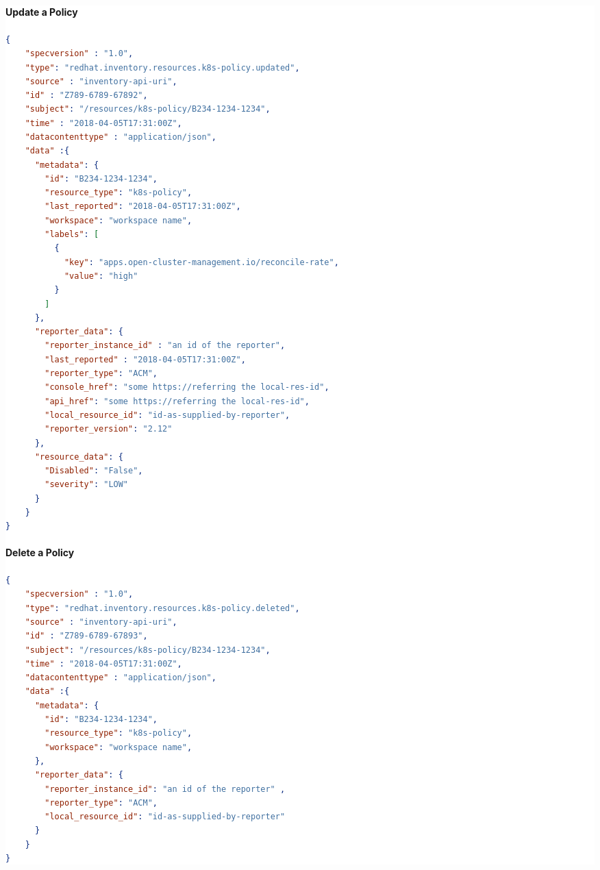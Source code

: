 #### Update a Policy
```json
{
    "specversion" : "1.0",
    "type": "redhat.inventory.resources.k8s-policy.updated",
    "source" : "inventory-api-uri",
    "id" : "Z789-6789-67892",
    "subject": "/resources/k8s-policy/B234-1234-1234",
    "time" : "2018-04-05T17:31:00Z",
    "datacontenttype" : "application/json",
    "data" :{
      "metadata": {
        "id": "B234-1234-1234",
        "resource_type": "k8s-policy",
        "last_reported": "2018-04-05T17:31:00Z",
        "workspace": "workspace name",
        "labels": [
          {
            "key": "apps.open-cluster-management.io/reconcile-rate",
            "value": "high"
          }
        ]
      },
      "reporter_data": {
        "reporter_instance_id" : "an id of the reporter",
        "last_reported" : "2018-04-05T17:31:00Z",
        "reporter_type": "ACM",
        "console_href": "some https://referring the local-res-id",
        "api_href": "some https://referring the local-res-id",
        "local_resource_id": "id-as-supplied-by-reporter",
        "reporter_version": "2.12"
      },
      "resource_data": {
        "Disabled": "False",
        "severity": "LOW"
      }
    }
}
```

#### Delete a Policy
```json
{
    "specversion" : "1.0",
    "type": "redhat.inventory.resources.k8s-policy.deleted",
    "source" : "inventory-api-uri",
    "id" : "Z789-6789-67893",
    "subject": "/resources/k8s-policy/B234-1234-1234",
    "time" : "2018-04-05T17:31:00Z",
    "datacontenttype" : "application/json",
    "data" :{
      "metadata": {
        "id": "B234-1234-1234",
        "resource_type": "k8s-policy",
        "workspace": "workspace name",
      },
      "reporter_data": {
        "reporter_instance_id": "an id of the reporter" ,
        "reporter_type": "ACM",
        "local_resource_id": "id-as-supplied-by-reporter"
      }
    }
}
```